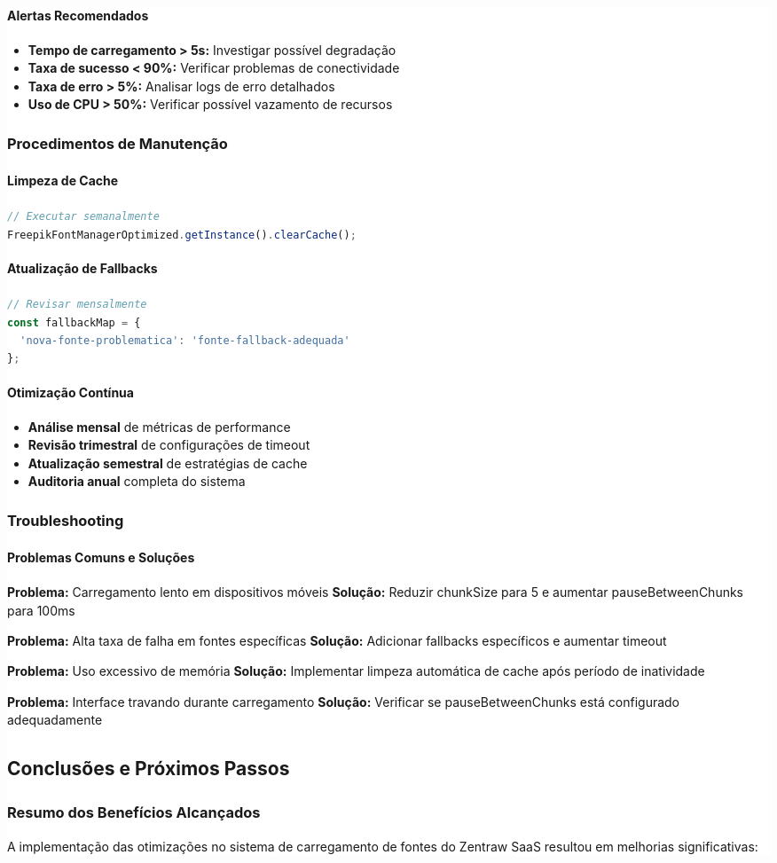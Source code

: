 #### Alertas Recomendados

- **Tempo de carregamento > 5s:** Investigar possível degradação
- **Taxa de sucesso < 90%:** Verificar problemas de conectividade
- **Taxa de erro > 5%:** Analisar logs de erro detalhados
- **Uso de CPU > 50%:** Verificar possível vazamento de recursos

### Procedimentos de Manutenção

#### Limpeza de Cache

```typescript
// Executar semanalmente
FreepikFontManagerOptimized.getInstance().clearCache();
```

#### Atualização de Fallbacks

```typescript
// Revisar mensalmente
const fallbackMap = {
  'nova-fonte-problematica': 'fonte-fallback-adequada'
};
```

#### Otimização Contínua

- **Análise mensal** de métricas de performance
- **Revisão trimestral** de configurações de timeout
- **Atualização semestral** de estratégias de cache
- **Auditoria anual** completa do sistema

### Troubleshooting

#### Problemas Comuns e Soluções

**Problema:** Carregamento lento em dispositivos móveis
**Solução:** Reduzir chunkSize para 5 e aumentar pauseBetweenChunks para 100ms

**Problema:** Alta taxa de falha em fontes específicas
**Solução:** Adicionar fallbacks específicos e aumentar timeout

**Problema:** Uso excessivo de memória
**Solução:** Implementar limpeza automática de cache após período de inatividade

**Problema:** Interface travando durante carregamento
**Solução:** Verificar se pauseBetweenChunks está configurado adequadamente

## Conclusões e Próximos Passos

### Resumo dos Benefícios Alcançados

A implementação das otimizações no sistema de carregamento de fontes do Zentraw SaaS resultou em melhorias significativas:
